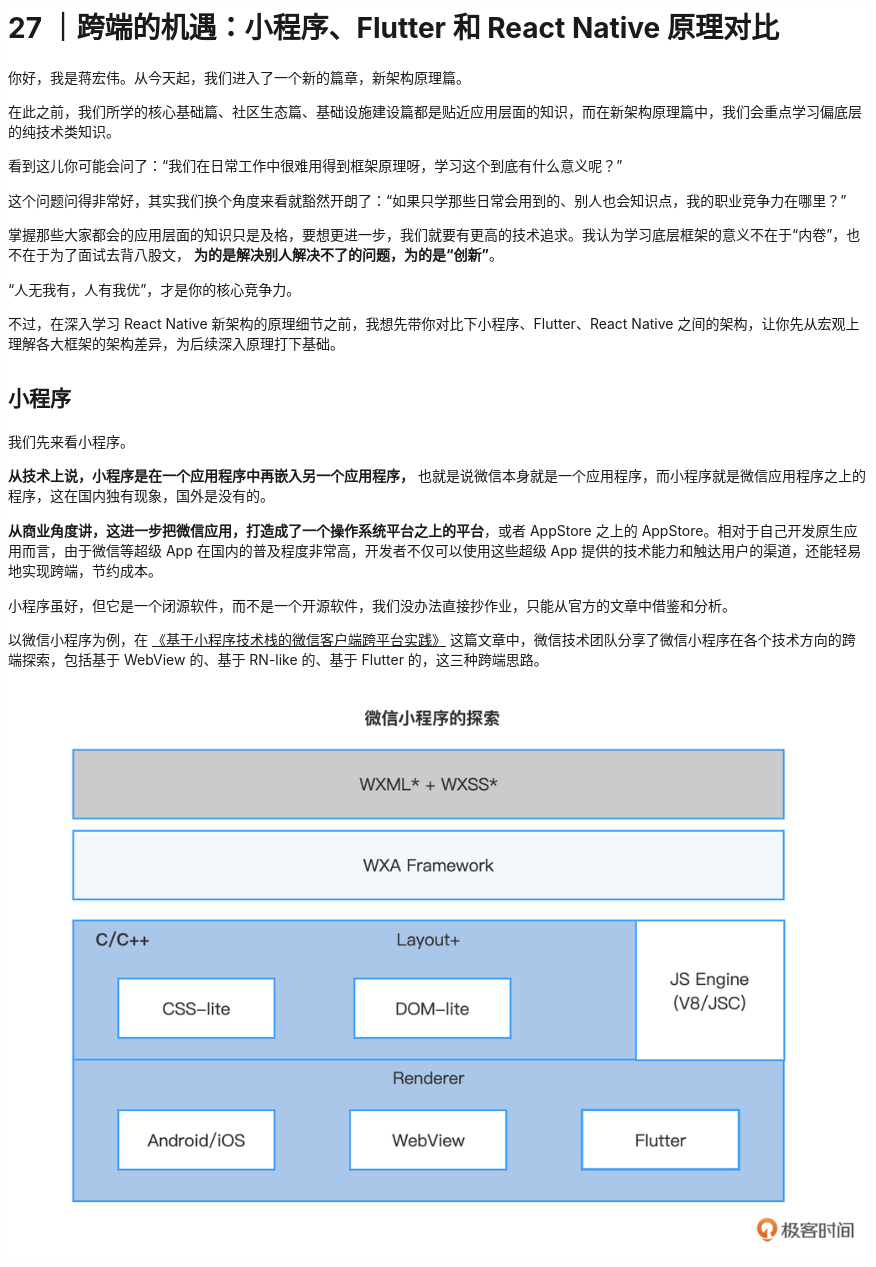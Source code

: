 # 27 ｜跨端的机遇：小程序、Flutter 和 React Native 原理对比

你好，我是蒋宏伟。从今天起，我们进入了一个新的篇章，新架构原理篇。

在此之前，我们所学的核心基础篇、社区生态篇、基础设施建设篇都是贴近应用层面的知识，而在新架构原理篇中，我们会重点学习偏底层的纯技术类知识。

看到这儿你可能会问了：“我们在日常工作中很难用得到框架原理呀，学习这个到底有什么意义呢？”

这个问题问得非常好，其实我们换个角度来看就豁然开朗了：“如果只学那些日常会用到的、别人也会知识点，我的职业竞争力在哪里？”

掌握那些大家都会的应用层面的知识只是及格，要想更进一步，我们就要有更高的技术追求。我认为学习底层框架的意义不在于“内卷”，也不在于为了面试去背八股文， **为的是解决别人解决不了的问题，为的是“创新”**。

“人无我有，人有我优”，才是你的核心竞争力。

不过，在深入学习 React Native 新架构的原理细节之前，我想先带你对比下小程序、Flutter、React Native 之间的架构，让你先从宏观上理解各大框架的架构差异，为后续深入原理打下基础。

## 小程序

我们先来看小程序。

**从技术上说，小程序是在一个应用程序中再嵌入另一个应用程序，** 也就是说微信本身就是一个应用程序，而小程序就是微信应用程序之上的程序，这在国内独有现象，国外是没有的。

**从商业角度讲，这进一步把微信应用，打造成了一个操作系统平台之上的平台**，或者 AppStore 之上的 AppStore。相对于自己开发原生应用而言，由于微信等超级 App 在国内的普及程度非常高，开发者不仅可以使用这些超级 App 提供的技术能力和触达用户的渠道，还能轻易地实现跨端，节约成本。

小程序虽好，但它是一个闭源软件，而不是一个开源软件，我们没办法直接抄作业，只能从官方的文章中借鉴和分析。

以微信小程序为例，在 [《基于小程序技术栈的微信客户端跨平台实践》](https://mp.weixin.qq.com/s/V-H3pF9ytfXRhZG0PGIKsw) 这篇文章中，微信技术团队分享了微信小程序在各个技术方向的跨端探索，包括基于 WebView 的、基于 RN-like 的、基于 Flutter 的，这三种跨端思路。

![图片](/assets/images/534580/f7fabf4ceb2bb64cb6bcfe3cbafb0320.png)
